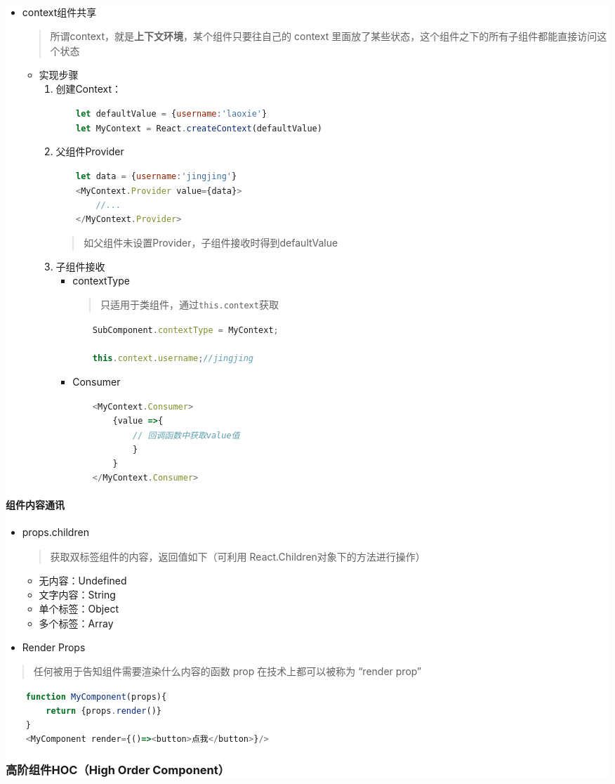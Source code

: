 
* context组件共享
    > 所谓context，就是**上下文环境**，某个组件只要往自己的 context 里面放了某些状态，这个组件之下的所有子组件都能直接访问这个状态

    * 实现步骤
        1. 创建Context：
            ```js
                let defaultValue = {username:'laoxie'}
                let MyContext = React.createContext(defaultValue)
            ```
        2. 父组件Provider
            ```js
                let data = {username:'jingjing'}
                <MyContext.Provider value={data}>
                    //...
                </MyContext.Provider>
            ```
            >如父组件未设置Provider，子组件接收时得到defaultValue
        3. 子组件接收
            * contextType
                > 只适用于类组件，通过`this.context`获取
                ```js
                    SubComponent.contextType = MyContext;

                    this.context.username;//jingjing
                ```
            * Consumer
                ```js
                    <MyContext.Consumer>
                        {value =>{
                            // 回调函数中获取value值
                            } 
                        }
                    </MyContext.Consumer>
                ```

#### 组件内容通讯
* props.children
    >获取双标签组件的内容，返回值如下（可利用 React.Children对象下的方法进行操作）
    * 无内容：Undefined
    * 文字内容：String
    * 单个标签：Object
    * 多个标签：Array

* Render Props
> 任何被用于告知组件需要渲染什么内容的函数 prop 在技术上都可以被称为 “render prop”
```js
    function MyComponent(props){
        return {props.render()}
    }
    <MyComponent render={()=><button>点我</button>}/>
```

### 高阶组件HOC（High Order Component）
